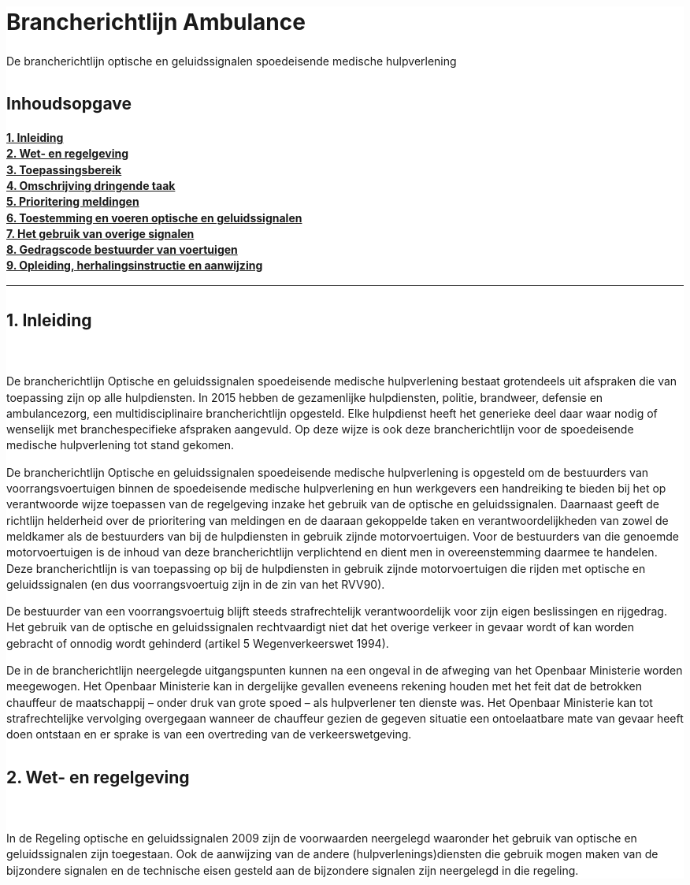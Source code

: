 # Brancherichtlijn Ambulance
De brancherichtlijn optische en geluidssignalen spoedeisende medische hulpverlening

## Inhoudsopgave
<a href="#h1"><strong>1. Inleiding</strong></a><br />
<a href="#h2"><strong>2. Wet- en regelgeving</strong></a><br />
<a href="#h3"><strong>3. Toepassingsbereik</strong></a><br />
<a href="#h4"><strong>4. Omschrijving dringende taak</strong></a><br />
<a href="#h5"><strong>5. Prioritering meldingen</strong></a><br />
<a href="#h6"><strong>6. Toestemming en voeren optische en geluidssignalen</strong></a><br />
<a href="#h7"><strong>7. Het gebruik van overige signalen</strong></a><br />
<a href="#h8"><strong>8. Gedragscode bestuurder van voertuigen</strong></a><br />
<a href="#h9"><strong>9. Opleiding, herhalingsinstructie en aanwijzing</strong></a><br />

<hr>

<h2 id="h1"><strong>1. Inleiding</strong></h2><br />

De brancherichtlijn Optische en geluidssignalen spoedeisende medische hulpverlening bestaat grotendeels uit afspraken die van toepassing zijn op alle hulpdiensten. In 2015 hebben de gezamenlijke hulpdiensten, politie, brandweer, defensie en ambulancezorg, een multidisciplinaire brancherichtlijn opgesteld. Elke hulpdienst heeft het generieke deel daar waar nodig of wenselijk met branchespecifieke afspraken aangevuld. Op deze wijze is ook deze brancherichtlijn voor de spoedeisende medische hulpverlening tot stand gekomen.

De brancherichtlijn Optische en geluidssignalen spoedeisende medische hulpverlening is opgesteld om de bestuurders van voorrangsvoertuigen binnen de spoedeisende medische hulpverlening en hun werkgevers een handreiking te bieden bij het op verantwoorde wijze toepassen van de regelgeving inzake het gebruik van de optische en geluidssignalen. Daarnaast geeft de richtlijn helderheid over de prioritering van meldingen en de daaraan gekoppelde taken en verantwoordelijkheden van zowel de meldkamer als de bestuurders van bij de hulpdiensten in gebruik zijnde motorvoertuigen. Voor de bestuurders van die genoemde motorvoertuigen is de inhoud van deze brancherichtlijn verplichtend en dient men in overeenstemming daarmee te handelen. Deze brancherichtlijn is van toepassing op bij de hulpdiensten in gebruik zijnde motorvoertuigen die rijden met optische en geluidssignalen (en dus voorrangsvoertuig zijn in de zin van het RVV90).

De bestuurder van een voorrangsvoertuig blijft steeds strafrechtelijk verantwoordelijk voor zijn eigen beslissingen en rijgedrag. Het gebruik van de optische en geluidssignalen rechtvaardigt niet dat het overige verkeer in gevaar wordt of kan worden gebracht of onnodig wordt gehinderd (artikel 5 Wegenverkeerswet 1994).

De in de brancherichtlijn neergelegde uitgangspunten kunnen na een ongeval in de afweging van het Openbaar Ministerie worden meegewogen. Het Openbaar Ministerie kan in dergelijke gevallen eveneens rekening houden met het feit dat de betrokken chauffeur de maatschappij – onder druk van grote spoed – als hulpverlener ten dienste was. Het Openbaar Ministerie kan tot strafrechtelijke vervolging overgegaan wanneer de chauffeur gezien de gegeven situatie een ontoelaatbare mate van gevaar heeft doen ontstaan en er sprake is van een overtreding van de verkeerswetgeving. 

<h2 id="h2"><strong>2. Wet- en regelgeving</strong></h2><br />

In de Regeling optische en geluidssignalen 2009 zijn de voorwaarden neergelegd waaronder het gebruik van optische en
geluidssignalen zijn toegestaan. Ook de aanwijzing van de andere (hulpverlenings)diensten die gebruik mogen maken
van de bijzondere signalen en de technische eisen gesteld aan de bijzondere signalen zijn neergelegd in die regeling.
